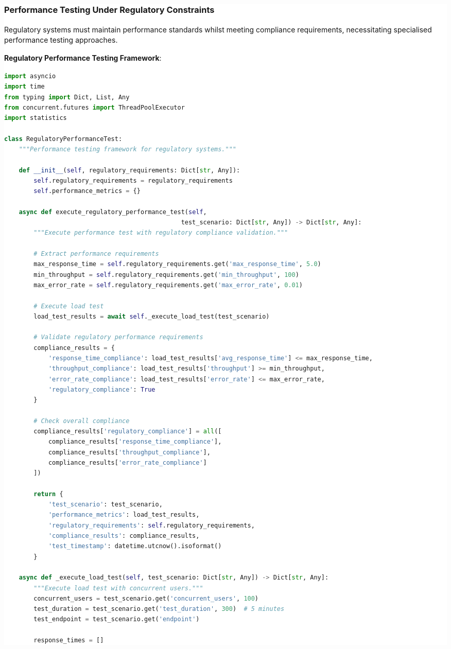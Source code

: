 ### Performance Testing Under Regulatory Constraints

Regulatory systems must maintain performance standards whilst meeting compliance requirements, necessitating specialised performance testing approaches.

**Regulatory Performance Testing Framework**:

```python
import asyncio
import time
from typing import Dict, List, Any
from concurrent.futures import ThreadPoolExecutor
import statistics

class RegulatoryPerformanceTest:
    """Performance testing framework for regulatory systems."""
    
    def __init__(self, regulatory_requirements: Dict[str, Any]):
        self.regulatory_requirements = regulatory_requirements
        self.performance_metrics = {}
    
    async def execute_regulatory_performance_test(self, 
                                                test_scenario: Dict[str, Any]) -> Dict[str, Any]:
        """Execute performance test with regulatory compliance validation."""
        
        # Extract performance requirements
        max_response_time = self.regulatory_requirements.get('max_response_time', 5.0)
        min_throughput = self.regulatory_requirements.get('min_throughput', 100)
        max_error_rate = self.regulatory_requirements.get('max_error_rate', 0.01)
        
        # Execute load test
        load_test_results = await self._execute_load_test(test_scenario)
        
        # Validate regulatory performance requirements
        compliance_results = {
            'response_time_compliance': load_test_results['avg_response_time'] <= max_response_time,
            'throughput_compliance': load_test_results['throughput'] >= min_throughput,
            'error_rate_compliance': load_test_results['error_rate'] <= max_error_rate,
            'regulatory_compliance': True
        }
        
        # Check overall compliance
        compliance_results['regulatory_compliance'] = all([
            compliance_results['response_time_compliance'],
            compliance_results['throughput_compliance'],
            compliance_results['error_rate_compliance']
        ])
        
        return {
            'test_scenario': test_scenario,
            'performance_metrics': load_test_results,
            'regulatory_requirements': self.regulatory_requirements,
            'compliance_results': compliance_results,
            'test_timestamp': datetime.utcnow().isoformat()
        }
    
    async def _execute_load_test(self, test_scenario: Dict[str, Any]) -> Dict[str, Any]:
        """Execute load test with concurrent users."""
        concurrent_users = test_scenario.get('concurrent_users', 100)
        test_duration = test_scenario.get('test_duration', 300)  # 5 minutes
        test_endpoint = test_scenario.get('endpoint')
        
        response_times = []
```